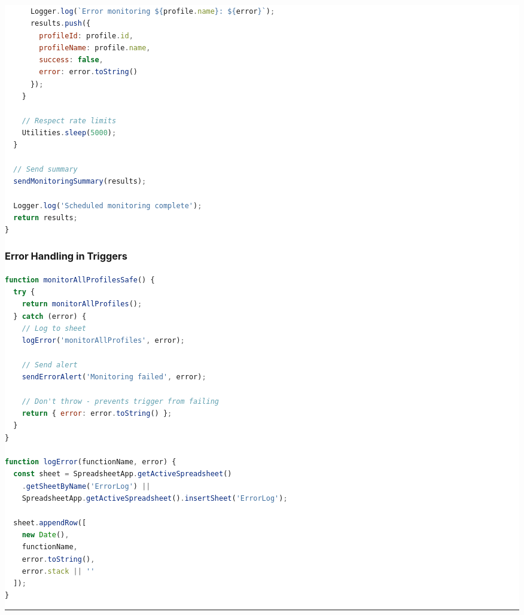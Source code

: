 ```javascript
      Logger.log(`Error monitoring ${profile.name}: ${error}`);
      results.push({
        profileId: profile.id,
        profileName: profile.name,
        success: false,
        error: error.toString()
      });
    }

    // Respect rate limits
    Utilities.sleep(5000);
  }

  // Send summary
  sendMonitoringSummary(results);

  Logger.log('Scheduled monitoring complete');
  return results;
}
```

### Error Handling in Triggers

```javascript
function monitorAllProfilesSafe() {
  try {
    return monitorAllProfiles();
  } catch (error) {
    // Log to sheet
    logError('monitorAllProfiles', error);

    // Send alert
    sendErrorAlert('Monitoring failed', error);

    // Don't throw - prevents trigger from failing
    return { error: error.toString() };
  }
}

function logError(functionName, error) {
  const sheet = SpreadsheetApp.getActiveSpreadsheet()
    .getSheetByName('ErrorLog') ||
    SpreadsheetApp.getActiveSpreadsheet().insertSheet('ErrorLog');

  sheet.appendRow([
    new Date(),
    functionName,
    error.toString(),
    error.stack || ''
  ]);
}
```

---